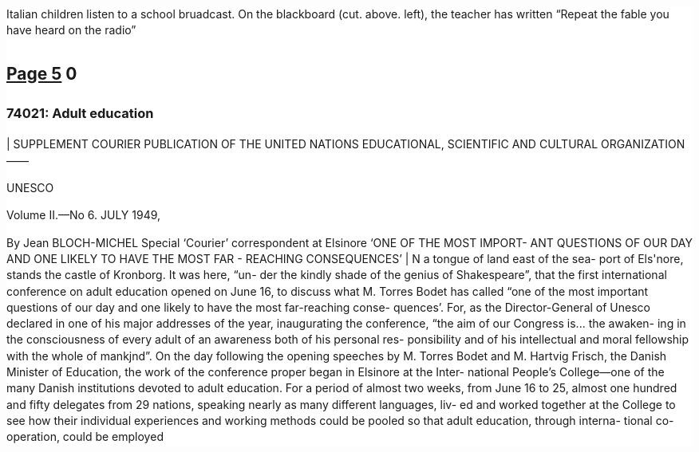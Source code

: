 Italian children listen to a school bruadcast. On the blackboard (cut. above. left), 
the teacher has written “Repeat the fable you have heard on the radio”

## [Page 5](https://demo.humlab.umu.se/courier/074013engo.pdf#page=5) 0

### 74021: Adult education

  
  
| SUPPLEMENT 
COURIER 
PUBLICATION OF THE UNITED NATIONS EDUCATIONAL, SCIENTIFIC AND CULTURAL ORGANIZATION 
—— 
  
  
 
UNESCO 
  
 
Volume II.—No 6. JULY 1949, 
  
By Jean BLOCH-MICHEL 
Special ‘Courier’ correspondent at Elsinore 
‘ONE OF THE MOST IMPORT- 
ANT QUESTIONS OF OUR DAY 
AND ONE LIKELY TO HAVE 
THE MOST FAR - REACHING 
CONSEQUENCES’ | 
N a tongue of land east of the sea- 
port of Els'nore, stands the castle 
of Kronborg. It was here, “un- 
der the kindly shade of the genius of 
Shakespeare”, that the first international 
conference on adult education opened on 
June 16, to discuss what M. Torres Bodet 
has called “one of the most important 
questions of our day and one likely to 
have the most far-reaching conse- 
quences’. 
For, as the Director-General of Unesco 
declared in one of his major addresses 
of the year, inaugurating the conference, 
“the aim of our Congress is... the awaken- 
ing in the consciousness of every adult of 
an awareness both of his personal res- 
ponsibility and of his intellectual and 
moral fellowship with the whole of 
mankjnd”. 
On the day following the opening 
speeches by M. Torres Bodet and M. 
Hartvig Frisch, the Danish Minister of 
Education, the work of the conference 
proper began in Elsinore at the Inter- 
national People’s College—one of the 
many Danish institutions devoted to adult 
education. 
For a period of almost two weeks, from 
June 16 to 25, almost one hundred and 
fifty delegates from 29 nations, speaking 
nearly as many different languages, liv- 
ed and worked together at the College 
to see how their individual experiences 
and working methods could be pooled so 
that adult education, through interna- 
tional co-operation, could be employed 